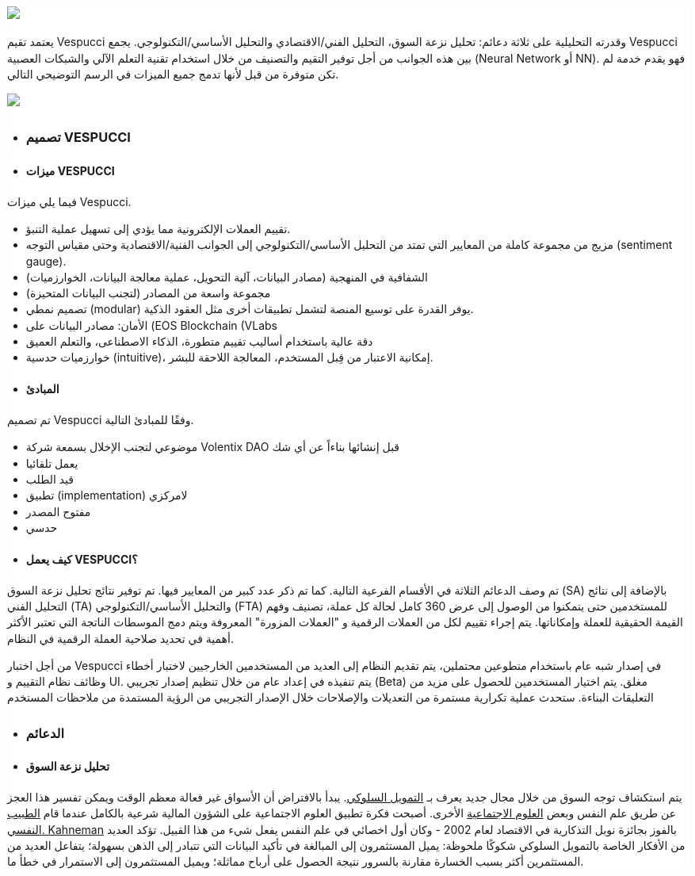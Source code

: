 ![](https://volentix.io/file/2019/01/02-icon.jpg)

يعتمد تقيم Vespucci وقدرته التحليلية على ثلاثة دعائم: تحليل نزعة السوق، التحليل الفني/الاقتصادي والتحليل الأساسي/التكنولوجي. يجمع Vespucci بين هذه الجوانب من أجل توفير التقيم والتصنيف من خلال استخدام تقنية التعلم الآلي والشبكات العصبية (Neural Network أو NN). فهو يقدم خدمة لم تكن متوفرة من قبل لأنها تدمج جميع الميزات في الرسم التوضيحي التالي.

![](https://volentix.io/file/2019/01/1k.jpg)

* ### **تصميم VESPUCCI**

* #### **ميزات VESPUCCI**

فيما يلي ميزات Vespucci.

* تقييم العملات الإلكترونية مما يؤدي إلى تسهيل عملية التنبؤ.
* مزيج من مجموعة كاملة من المعايير التي تمتد من التحليل الأساسي/التكنولوجي إلى الجوانب الفنية/الاقتصادية وحتى مقياس التوجه (sentiment gauge).
* الشفافية في المنهجية (مصادر البيانات، آلية التحويل، عملية معالجة البيانات، الخوارزميات)
* مجموعة واسعة من المصادر (لتجنب البيانات المتحيزة)
* تصميم نمطي (modular) يوفر القدرة على توسيع المنصة لتشمل تطبيقات أخرى مثل العقود الذكية.
* الأمان: مصادر البيانات على (EOS Blockchain (VLabs
* دقة عالية باستخدام أساليب تقييم متطورة، الذكاء الاصطناعى، والتعلم العميق
* خوارزميات حدسية (intuitive)، إمكانية الاعتبار من قِبل المستخدم، المعالجة اللاحقة للبشر.
* #### **المبادئ**

تم تصميم Vespucci وفقًا للمبادئ التالية.

* موضوعي لتجنب الإخلال بسمعة شركة Volentix DAO قبل إنشائها بناءاً عن أي شك
* يعمل تلقائيا
* قيد الطلب
* تطبيق (implementation) لامركزي
* مفتوح المصدر
* حدسي
* #### **كيف يعمل VESPUCCI؟**

تم وصف الدعائم الثلاثة في الأقسام الفرعية التالية. كما تم ذكر عدد كبير من المعايير فيها. تم توفير نتائج تحليل نزعة السوق (SA) بالإضافة إلى نتائج التحليل الفني (TA) والتحليل الأساسي/التكنولوجي (FTA) للمستخدمين حتى يتمكنوا من الوصول إلى عرض 360 كامل لحالة كل عملة، تصنيف وفهم القيمة الحقيقية للعملة وإمكاناتها. يتم إجراء تقييم لكل من العملات الرقمية و "العملات المزورة" المعروفة ويتم دمج الموسطات الناتجة التي تعتبر الأكثر أهمية في تحديد صلاحية العملة الرقمية في النظام.

من أجل اختبار Vespucci في إصدار شبه عام باستخدام متطوعين محتملين، يتم تقديم النظام إلى العديد من المستخدمين الخارجيين لاختبار أخطاء وظائف نظام التقييم و UI. يتم تنفيذه في إعداد عام من خلال تنظيم إصدار تجريبي (Beta) مغلق. يتم اختيار المستخدمين للحصول على مزيد من التعليقات البناءة. ستحدث عملية تكرارية مستمرة من التعديلات والإصلاحات خلال الإصدار التجريبي من الرؤية المستمدة من ملاحظات المستخدم

* ### **الدعائم**

* #### **تحليل نزعة السوق**

يتم استكشاف توجه السوق من خلال مجال جديد يعرف بـ [التمويل السلوكي](https://www.investopedia.com/terms/b/behavioralfinance.asp). يبدأ بالافتراض أن الأسواق غير فعالة معظم الوقت ويمكن تفسير هذا العجز عن طريق علم النفس وبعض [العلوم الاجتماعية](https://www.investopedia.com/terms/s/social-science.asp) الأخرى. أصبحت فكرة تطبيق العلوم الاجتماعية على الشؤون المالية شرعية بالكامل عندما قام [الطبيب النفسي. Kahneman](https://www.investopedia.com/terms/d/daniel-kahneman.asp) بالفوز بجائزة نوبل التذكارية في الاقتصاد لعام 2002 - وكان أول اخصائي في علم النفس يفعل شيء من هذا القبيل. تؤكد العديد من الأفكار الخاصة بالتمويل السلوكي شكوكًا ملحوظة: يميل المستثمرون إلى المبالغة في تأكيد البيانات التي تتبادر إلى الذهن بسهولة؛ يتفاعل العديد من المستثمرين أكثر بسبب الخسارة مقارنة بالسرور نتيجة الحصول على أرباح مماثلة؛ ويميل المستثمرون إلى الاستمرار في خطأ ما.
